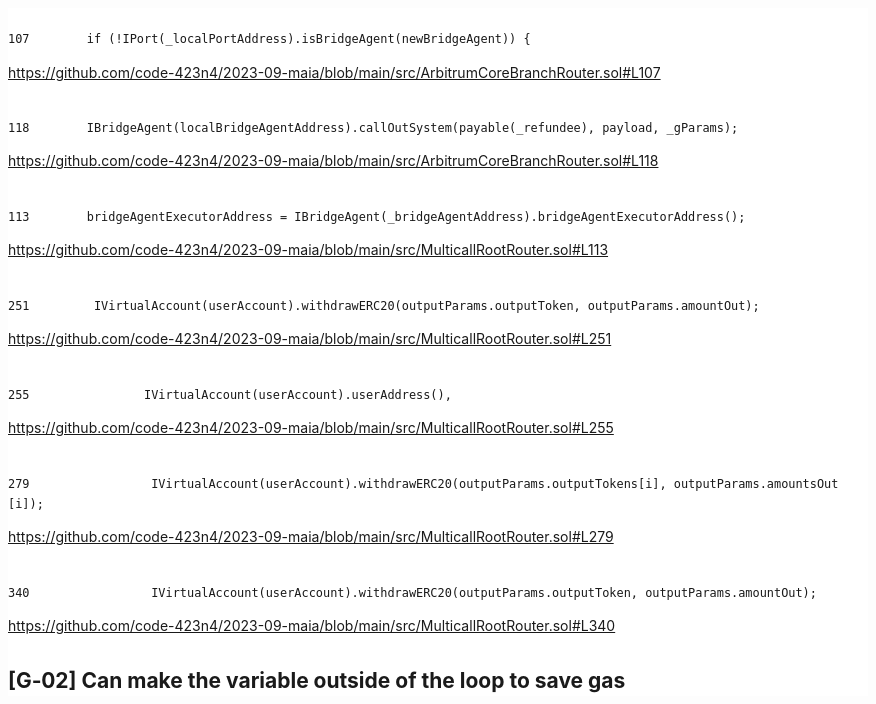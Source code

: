 ```solidity

107        if (!IPort(_localPortAddress).isBridgeAgent(newBridgeAgent)) {

```
https://github.com/code-423n4/2023-09-maia/blob/main/src/ArbitrumCoreBranchRouter.sol#L107

```solidity

118        IBridgeAgent(localBridgeAgentAddress).callOutSystem(payable(_refundee), payload, _gParams);

```
https://github.com/code-423n4/2023-09-maia/blob/main/src/ArbitrumCoreBranchRouter.sol#L118

```solidity

113        bridgeAgentExecutorAddress = IBridgeAgent(_bridgeAgentAddress).bridgeAgentExecutorAddress();

```
https://github.com/code-423n4/2023-09-maia/blob/main/src/MulticallRootRouter.sol#L113

```solidity

251         IVirtualAccount(userAccount).withdrawERC20(outputParams.outputToken, outputParams.amountOut);

```
https://github.com/code-423n4/2023-09-maia/blob/main/src/MulticallRootRouter.sol#L251

```solidity

255                IVirtualAccount(userAccount).userAddress(),

```
https://github.com/code-423n4/2023-09-maia/blob/main/src/MulticallRootRouter.sol#L255

```solidity

279                 IVirtualAccount(userAccount).withdrawERC20(outputParams.outputTokens[i], outputParams.amountsOut[i]);

```
https://github.com/code-423n4/2023-09-maia/blob/main/src/MulticallRootRouter.sol#L279

```solidity

340                 IVirtualAccount(userAccount).withdrawERC20(outputParams.outputToken, outputParams.amountOut);

```
https://github.com/code-423n4/2023-09-maia/blob/main/src/MulticallRootRouter.sol#L340



## [G‑02] Can make the variable outside of the loop to save gas
